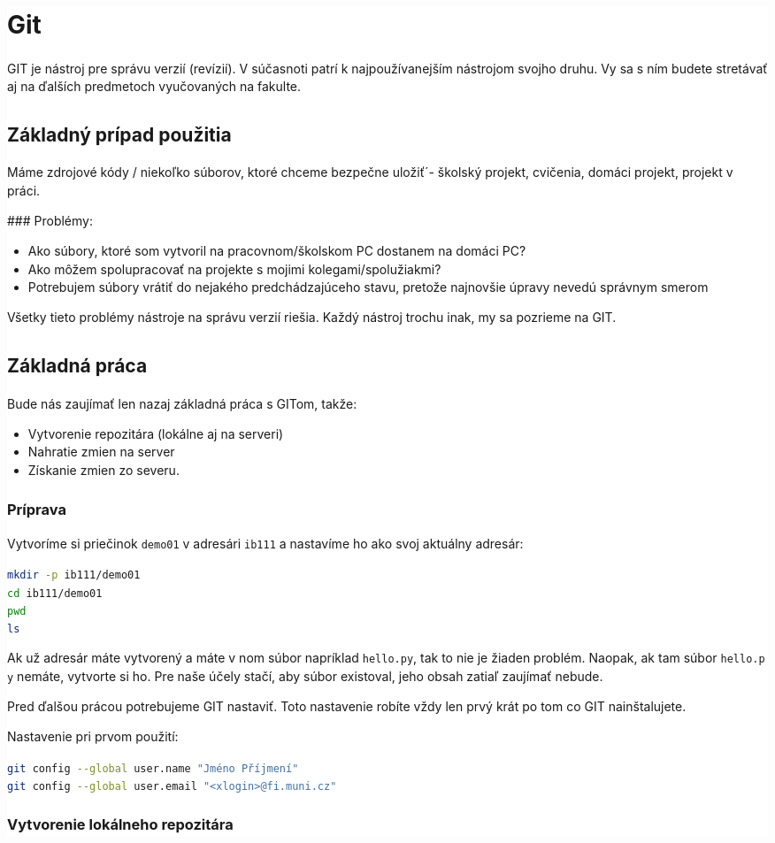 # Git

GIT je nástroj pre správu verzií (revízií). V súčasnoti patrí k najpoužívanejším nástrojom svojho druhu. Vy sa s ním budete stretávať aj na ďalších predmetoch vyučovaných na fakulte.

## Základný prípad použitia

Máme zdrojové kódy / niekoľko súborov, ktoré chceme bezpečne uložiť´- školský projekt, cvičenia, domáci projekt, projekt v práci.

### Problémy:

- Ako súbory, ktoré som vytvoril na pracovnom/školskom PC dostanem na domáci PC?
- Ako môžem spolupracovať na projekte s mojimi kolegami/spolužiakmi?
- Potrebujem súbory vrátiť do nejakého predchádzajúceho stavu, pretože najnovšie úpravy nevedú správnym smerom

Všetky tieto problémy nástroje na správu verzií riešia. Každý nástroj trochu inak, my sa pozrieme na GIT.

## Základná práca 

Bude nás zaujímať len nazaj základná práca s GITom, takže:
- Vytvorenie repozitára (lokálne aj na serveri)
- Nahratie zmien na server
- Získanie zmien zo severu.

### Príprava

Vytvoríme si priečinok `demo01` v adresári `ib111` a nastavíme ho ako svoj aktuálny adresár:

```bash
mkdir -p ib111/demo01
cd ib111/demo01
pwd
ls 
```

Ak už adresár máte vytvorený a máte v nom súbor napríklad `hello.py`, tak to nie je žiaden problém.
Naopak, ak tam súbor `hello.py` nemáte, vytvorte si ho. Pre naše účely stačí, aby súbor existoval,
jeho obsah zatiaľ zaujímať nebude.


Pred ďalšou prácou potrebujeme GIT nastaviť. Toto nastavenie robíte vždy len prvý krát po tom co GIT nainštalujete.

Nastavenie pri prvom použití:

```bash
git config --global user.name "Jméno Příjmení"
git config --global user.email "<xlogin>@fi.muni.cz"
```

### Vytvorenie lokálneho repozitára
